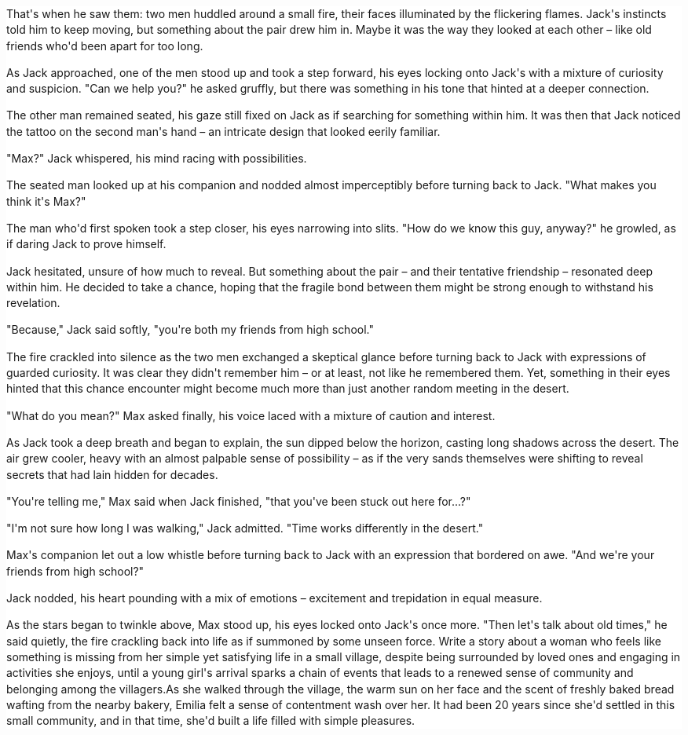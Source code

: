 That's when he saw them: two men huddled around a small fire, their faces illuminated by the flickering flames. Jack's instincts told him to keep moving, but something about the pair drew him in. Maybe it was the way they looked at each other – like old friends who'd been apart for too long.

As Jack approached, one of the men stood up and took a step forward, his eyes locking onto Jack's with a mixture of curiosity and suspicion. "Can we help you?" he asked gruffly, but there was something in his tone that hinted at a deeper connection.

The other man remained seated, his gaze still fixed on Jack as if searching for something within him. It was then that Jack noticed the tattoo on the second man's hand – an intricate design that looked eerily familiar.

"Max?" Jack whispered, his mind racing with possibilities.

The seated man looked up at his companion and nodded almost imperceptibly before turning back to Jack. "What makes you think it's Max?"

The man who'd first spoken took a step closer, his eyes narrowing into slits. "How do we know this guy, anyway?" he growled, as if daring Jack to prove himself.

Jack hesitated, unsure of how much to reveal. But something about the pair – and their tentative friendship – resonated deep within him. He decided to take a chance, hoping that the fragile bond between them might be strong enough to withstand his revelation.

"Because," Jack said softly, "you're both my friends from high school."

The fire crackled into silence as the two men exchanged a skeptical glance before turning back to Jack with expressions of guarded curiosity. It was clear they didn't remember him – or at least, not like he remembered them. Yet, something in their eyes hinted that this chance encounter might become much more than just another random meeting in the desert.

"What do you mean?" Max asked finally, his voice laced with a mixture of caution and interest.

As Jack took a deep breath and began to explain, the sun dipped below the horizon, casting long shadows across the desert. The air grew cooler, heavy with an almost palpable sense of possibility – as if the very sands themselves were shifting to reveal secrets that had lain hidden for decades.

"You're telling me," Max said when Jack finished, "that you've been stuck out here for...?"

"I'm not sure how long I was walking," Jack admitted. "Time works differently in the desert."

Max's companion let out a low whistle before turning back to Jack with an expression that bordered on awe. "And we're your friends from high school?"

Jack nodded, his heart pounding with a mix of emotions – excitement and trepidation in equal measure.

As the stars began to twinkle above, Max stood up, his eyes locked onto Jack's once more. "Then let's talk about old times," he said quietly, the fire crackling back into life as if summoned by some unseen force.<end>
Write a story about a woman who feels like something is missing from her simple yet satisfying life in a small village, despite being surrounded by loved ones and engaging in activities she enjoys, until a young girl's arrival sparks a chain of events that leads to a renewed sense of community and belonging among the villagers.<start>As she walked through the village, the warm sun on her face and the scent of freshly baked bread wafting from the nearby bakery, Emilia felt a sense of contentment wash over her. It had been 20 years since she'd settled in this small community, and in that time, she'd built a life filled with simple pleasures.
